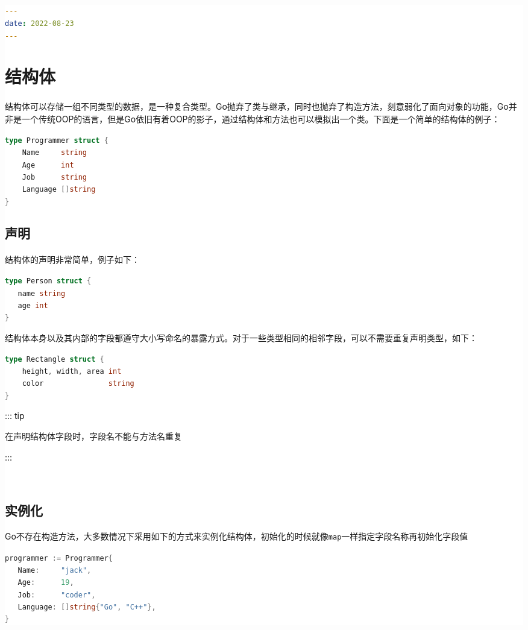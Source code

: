 ```yaml
---
date: 2022-08-23
---
```

# 结构体

结构体可以存储一组不同类型的数据，是一种复合类型。Go抛弃了类与继承，同时也抛弃了构造方法，刻意弱化了面向对象的功能，Go并非是一个传统OOP的语言，但是Go依旧有着OOP的影子，通过结构体和方法也可以模拟出一个类。下面是一个简单的结构体的例子：

```go
type Programmer struct {
	Name     string
	Age      int
	Job      string
	Language []string
}
```



## 声明

结构体的声明非常简单，例子如下：

```go
type Person struct {
   name string
   age int
}
```

结构体本身以及其内部的字段都遵守大小写命名的暴露方式。对于一些类型相同的相邻字段，可以不需要重复声明类型，如下：

```go
type Rectangle struct {
	height, width, area int
	color               string
}
```

::: tip

在声明结构体字段时，字段名不能与方法名重复

:::

<br>

## 实例化

Go不存在构造方法，大多数情况下采用如下的方式来实例化结构体，初始化的时候就像`map`一样指定字段名称再初始化字段值

```go
programmer := Programmer{
   Name:     "jack",
   Age:      19,
   Job:      "coder",
   Language: []string{"Go", "C++"},
}
```
